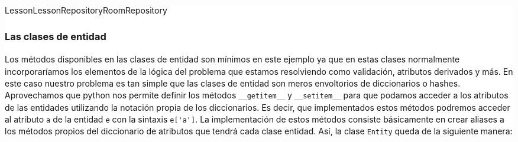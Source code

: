 <path d="M133.9688,265.6406 Q133.3906,265.9375 132.75,266.0859 Q132.1094,266.2344 131.4063,266.2344 Q128.9063,266.2344 127.5859,264.5859 Q126.2656,262.9375 126.2656,259.8125 Q126.2656,256.6875 127.5859,255.0313 Q128.9063,253.375 131.4063,253.375 Q132.1094,253.375 132.7578,253.5313 Q133.4063,253.6875 133.9688,253.9844 L133.9688,256.7031 Q133.3438,256.125 132.75,255.8516 Q132.1563,255.5781 131.5313,255.5781 Q130.1875,255.5781 129.5,256.6484 Q128.8125,257.7188 128.8125,259.8125 Q128.8125,261.9063 129.5,262.9766 Q130.1875,264.0469 131.5313,264.0469 Q132.1563,264.0469 132.75,263.7734 Q133.3438,263.5 133.9688,262.9219 L133.9688,265.6406 Z "/><text fill="#000000" font-family="Courier" font-size="12" font-weight="bold" lengthAdjust="spacingAndGlyphs" textLength="42" x="145" y="264.1543">Lesson</text><line style="stroke: #000000; stroke-width: 1.5;" x1="117" x2="189" y1="276" y2="276"/><line style="stroke: #000000; stroke-width: 1.5;" x1="117" x2="189" y1="284" y2="284"/><rect fill="#FFFFFF" height="48" id="LessonRepository" style="stroke: #000000; stroke-width: 1.5;" width="144" x="240" y="244"/><ellipse cx="255" cy="260" fill="#ADD1B2" rx="11" ry="11" style="stroke: #000000; stroke-width: 1.0;"/><path d="M257.9688,265.6406 Q257.3906,265.9375 256.75,266.0859 Q256.1094,266.2344 255.4063,266.2344 Q252.9063,266.2344 251.5859,264.5859 Q250.2656,262.9375 250.2656,259.8125 Q250.2656,256.6875 251.5859,255.0313 Q252.9063,253.375 255.4063,253.375 Q256.1094,253.375 256.7578,253.5313 Q257.4063,253.6875 257.9688,253.9844 L257.9688,256.7031 Q257.3438,256.125 256.75,255.8516 Q256.1563,255.5781 255.5313,255.5781 Q254.1875,255.5781 253.5,256.6484 Q252.8125,257.7188 252.8125,259.8125 Q252.8125,261.9063 253.5,262.9766 Q254.1875,264.0469 255.5313,264.0469 Q256.1563,264.0469 256.75,263.7734 Q257.3438,263.5 257.9688,262.9219 L257.9688,265.6406 Z "/><text fill="#000000" font-family="Courier" font-size="12" font-weight="bold" lengthAdjust="spacingAndGlyphs" textLength="112" x="269" y="264.1543">LessonRepository</text><line style="stroke: #000000; stroke-width: 1.5;" x1="241" x2="383" y1="276" y2="276"/><line style="stroke: #000000; stroke-width: 1.5;" x1="241" x2="383" y1="284" y2="284"/><rect fill="#FFFFFF" height="48" id="RoomRepository" style="stroke: #000000; stroke-width: 1.5;" width="130" x="434" y="244"/><ellipse cx="449" cy="260" fill="#ADD1B2" rx="11" ry="11" style="stroke: #000000; stroke-width: 1.0;"/><path d="M451.9688,265.6406 Q451.3906,265.9375 450.75,266.0859 Q450.1094,266.2344 449.4063,266.2344 Q446.9063,266.2344 445.5859,264.5859 Q444.2656,262.9375 444.2656,259.8125 Q444.2656,256.6875 445.5859,255.0313 Q446.9063,253.375 449.4063,253.375 Q450.1094,253.375 450.7578,253.5313 Q451.4063,253.6875 451.9688,253.9844 L451.9688,256.7031 Q451.3438,256.125 450.75,255.8516 Q450.1563,255.5781 449.5313,255.5781 Q448.1875,255.5781 447.5,256.6484 Q446.8125,257.7188 446.8125,259.8125 Q446.8125,261.9063 447.5,262.9766 Q448.1875,264.0469 449.5313,264.0469 Q450.1563,264.0469 450.75,263.7734 Q451.3438,263.5 451.9688,262.9219 L451.9688,265.6406 Z "/><text fill="#000000" font-family="Courier" font-size="12" font-weight="bold" lengthAdjust="spacingAndGlyphs" textLength="98" x="463" y="264.1543">RoomRepository</text><line style="stroke: #000000; stroke-width: 1.5;" x1="435" x2="563" y1="276" y2="276"/><line style="stroke: #000000; stroke-width: 1.5;" x1="435" x2="563" y1="284" y2="284"/><path d="M37.5,165.75 C37.5,165.75 37.5,243.6588 37.5,243.6588 " fill="none" id="Entity-Room" style="stroke: #000000; stroke-width: 1.0;"/><polygon fill="none" points="30.5001,165.75,37.5,145.75,44.5001,165.749,30.5001,165.75" style="stroke: #000000; stroke-width: 1.0;"/><path d="M91,165.75 C91,165.75 91,268 91,268 C91,268 102.6562,268 115.861,268 " fill="none" id="Entity-Lesson" style="stroke: #000000; stroke-width: 1.0;"/><polygon fill="none" points="84.0001,165.75,91,145.75,98.0001,165.749,84.0001,165.75" style="stroke: #000000; stroke-width: 1.0;"/><path d="M337.25,204.0155 C337.25,204.0155 337.25,243.693 337.25,243.693 " fill="none" id="EntityRepository-LessonRepository" style="stroke: #000000; stroke-width: 1.0;"/><polygon fill="none" points="330.25,204.0155,337.25,184.015,344.25,204.0154,330.25,204.0155" style="stroke: #000000; stroke-width: 1.0;"/><path d="M476.75,204.0155 C476.75,204.0155 476.75,243.693 476.75,243.693 " fill="none" id="EntityRepository-RoomRepository" style="stroke: #000000; stroke-width: 1.0;"/><polygon fill="none" points="469.75,204.0155,476.75,184.015,483.75,204.0154,469.75,204.0155" style="stroke: #000000; stroke-width: 1.0;"/></g></svg>
</figure>

### Las clases de entidad

Los métodos disponibles en las clases de entidad son mínimos en este ejemplo ya
que en estas clases normalmente incorporaríamos los elementos de la lógica del
problema que estamos resolviendo como validación, atributos derivados y más. En
este caso nuestro problema es tan simple que las clases de entidad son meros
envoltorios de diccionarios o hashes. Aprovechamos que python nos permite
definir los métodos `__getitem__` y `__setitem__` para que podamos acceder a
los atributos de las entidades utilizando la notación propia de los
diccionarios. Es decir, que implementados estos métodos podremos acceder al
atributo `a` de la entidad `e` con la sintaxis `e['a']`. La implementación de
estos métodos consiste básicamente en crear aliases a los métodos propios del
diccionario de atributos que tendrá cada clase entidad. Así, la clase `Entity`
queda de la siguiente manera:


[^1]: Linux se ejecuta en innúmerables servidores y es la base de sistemas operativos como MacOS o Android pero SQLite está presente no solo en los ordenadores que llevan Linux sino que también lo está en Windows y en ocasiones estáticamente enlazado en algunas aplicaciones.
[^2]: Mi intención es hablar sobre el despliegue de la aplicación en una futura entrada. Si las entregas lo permiten.